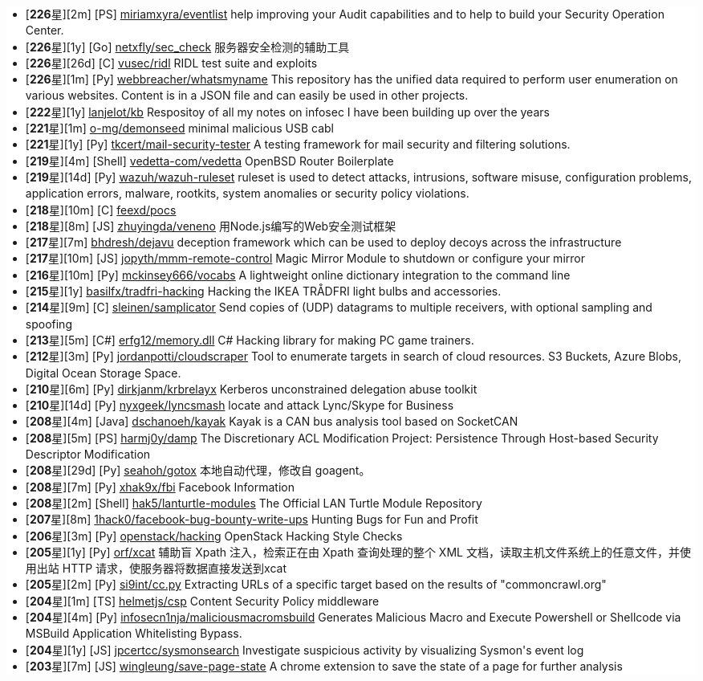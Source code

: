 - [**226**星][2m] [PS] [miriamxyra/eventlist](https://github.com/miriamxyra/eventlist) help improving your Audit capabilities and to help to build your Security Operation Center.
- [**226**星][1y] [Go] [netxfly/sec_check](https://github.com/netxfly/sec_check) 服务器安全检测的辅助工具
- [**226**星][26d] [C] [vusec/ridl](https://github.com/vusec/ridl) RIDL test suite and exploits
- [**226**星][1m] [Py] [webbreacher/whatsmyname](https://github.com/webbreacher/whatsmyname) This repository has the unified data required to perform user enumeration on various websites. Content is in a JSON file and can easily be used in other projects.
- [**222**星][1y] [lanjelot/kb](https://github.com/lanjelot/kb) Respositoy of all my notes on infosec I have been building up over the years
- [**221**星][1m] [o-mg/demonseed](https://github.com/o-mg/demonseed) minimal malicious USB cabl
- [**221**星][1y] [Py] [tkcert/mail-security-tester](https://github.com/tkcert/mail-security-tester) A testing framework for mail security and filtering solutions.
- [**219**星][4m] [Shell] [vedetta-com/vedetta](https://github.com/vedetta-com/vedetta) OpenBSD Router Boilerplate
- [**219**星][14d] [Py] [wazuh/wazuh-ruleset](https://github.com/wazuh/wazuh-ruleset) ruleset is used to detect attacks, intrusions, software misuse, configuration problems, application errors, malware, rootkits, system anomalies or security policy violations.
- [**218**星][10m] [C] [feexd/pocs](https://github.com/feexd/pocs) 
- [**218**星][8m] [JS] [zhuyingda/veneno](https://github.com/zhuyingda/veneno) 用Node.js编写的Web安全测试框架
- [**217**星][7m] [bhdresh/dejavu](https://github.com/bhdresh/dejavu) deception framework which can be used to deploy decoys across the infrastructure
- [**217**星][10m] [JS] [jopyth/mmm-remote-control](https://github.com/jopyth/mmm-remote-control) Magic Mirror Module to shutdown or configure your mirror
- [**216**星][10m] [Py] [mckinsey666/vocabs](https://github.com/Mckinsey666/vocabs) A lightweight online dictionary integration to the command line
- [**215**星][1y] [basilfx/tradfri-hacking](https://github.com/basilfx/tradfri-hacking) Hacking the IKEA TRÅDFRI light bulbs and accessories.
- [**214**星][9m] [C] [sleinen/samplicator](https://github.com/sleinen/samplicator) Send copies of (UDP) datagrams to multiple receivers, with optional sampling and spoofing
- [**213**星][5m] [C#] [erfg12/memory.dll](https://github.com/erfg12/memory.dll) C# Hacking library for making PC game trainers.
- [**212**星][3m] [Py] [jordanpotti/cloudscraper](https://github.com/jordanpotti/cloudscraper) Tool to enumerate targets in search of cloud resources. S3 Buckets, Azure Blobs, Digital Ocean Storage Space.
- [**210**星][6m] [Py] [dirkjanm/krbrelayx](https://github.com/dirkjanm/krbrelayx) Kerberos unconstrained delegation abuse toolkit
- [**210**星][14d] [Py] [nyxgeek/lyncsmash](https://github.com/nyxgeek/lyncsmash) locate and attack Lync/Skype for Business
- [**208**星][4m] [Java] [dschanoeh/kayak](https://github.com/dschanoeh/kayak) Kayak is a CAN bus analysis tool based on SocketCAN
- [**208**星][5m] [PS] [harmj0y/damp](https://github.com/harmj0y/damp) The Discretionary ACL Modification Project: Persistence Through Host-based Security Descriptor Modification
- [**208**星][29d] [Py] [seahoh/gotox](https://github.com/seahoh/gotox) 本地自动代理，修改自 goagent。
- [**208**星][7m] [Py] [xhak9x/fbi](https://github.com/xhak9x/fbi) Facebook Information
- [**208**星][2m] [Shell] [hak5/lanturtle-modules](https://github.com/hak5/lanturtle-modules) The Official LAN Turtle Module Repository
- [**207**星][8m] [1hack0/facebook-bug-bounty-write-ups](https://github.com/1hack0/facebook-bug-bounty-write-ups) Hunting Bugs for Fun and Profit
- [**206**星][3m] [Py] [openstack/hacking](https://github.com/openstack/hacking) OpenStack Hacking Style Checks
- [**205**星][1y] [Py] [orf/xcat](https://github.com/orf/xcat) 辅助盲 Xpath 注入，检索正在由 Xpath 查询处理的整个 XML 文档，读取主机文件系统上的任意文件，并使用出站 HTTP 请求，使服务器将数据直接发送到xcat
- [**205**星][2m] [Py] [si9int/cc.py](https://github.com/si9int/cc.py) Extracting URLs of a specific target based on the results of "commoncrawl.org"
- [**204**星][1m] [TS] [helmetjs/csp](https://github.com/helmetjs/csp) Content Security Policy middleware
- [**204**星][4m] [Py] [infosecn1nja/maliciousmacromsbuild](https://github.com/infosecn1nja/maliciousmacromsbuild) Generates Malicious Macro and Execute Powershell or Shellcode via MSBuild Application Whitelisting Bypass.
- [**204**星][1y] [JS] [jpcertcc/sysmonsearch](https://github.com/jpcertcc/sysmonsearch) Investigate suspicious activity by visualizing Sysmon's event log
- [**203**星][7m] [JS] [wingleung/save-page-state](https://github.com/wingleung/save-page-state) A chrome extension to save the state of a page for further analysis